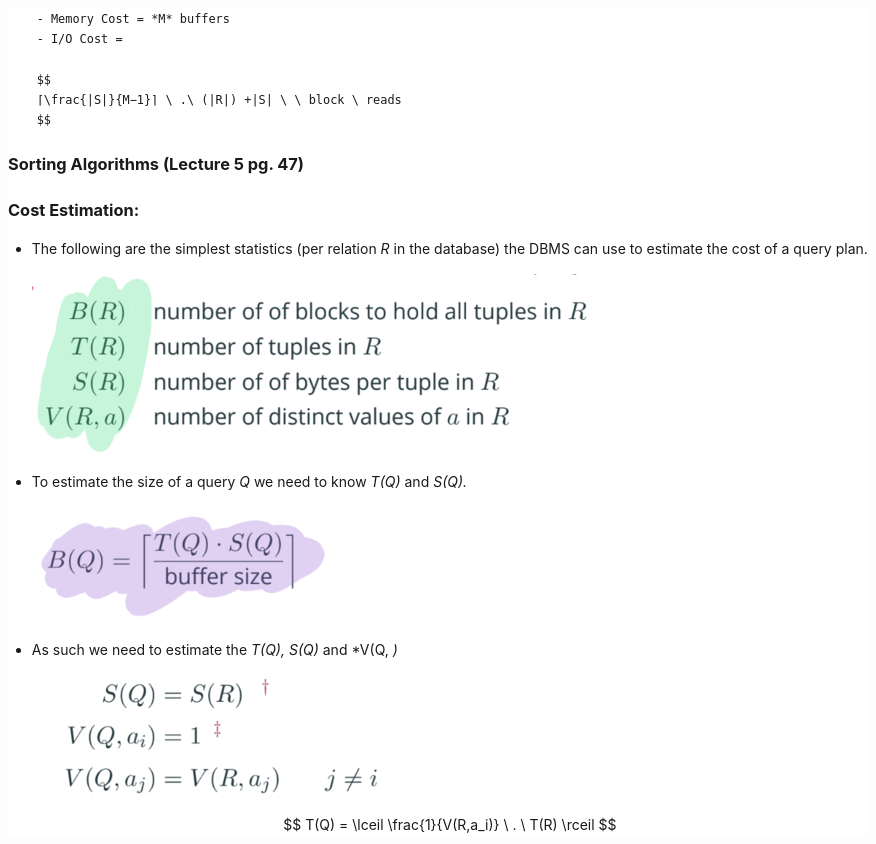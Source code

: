         - Memory Cost = *M* buffers
        - I/O Cost =
        
        $$
        ⌈\frac{|S|}{M−1}⌉ \ .\ (|R|) +|S| \ \ block \ reads
        $$
        

### Sorting Algorithms (Lecture 5 pg. 47)

### Cost Estimation:

- The following are the simplest statistics (per relation *R* in the database) the DBMS can use to estimate the cost of a query plan.
    
    ![Untitled_39.png](Untitled_39.png)
    
- To estimate the size of a query *Q* we need to know *T(Q)* and *S(Q).*
    
    ![Untitled_40.png](Untitled_40.png)
    
- As such we need to estimate the *T(Q), S(Q)* and *V(Q, *)*
    
    ![Untitled_41.png](Untitled_41.png)
    
    $$
    T(Q) = \lceil \frac{1}{V(R,a_i)} \ . \ T(R) \rceil 
    $$
    
